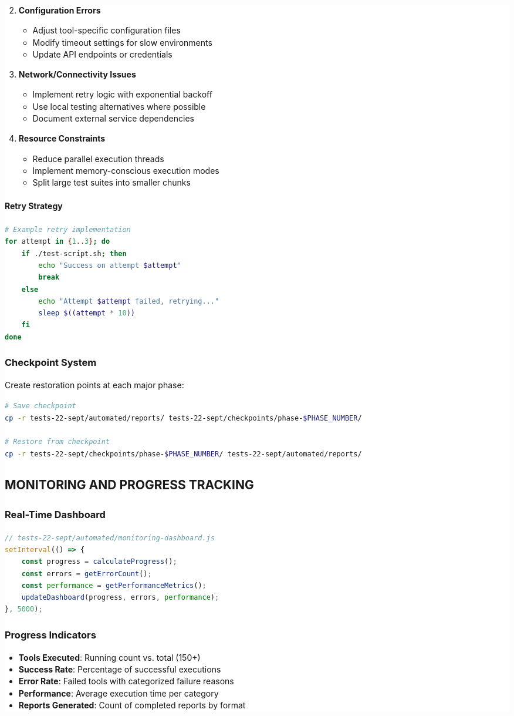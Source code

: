2. **Configuration Errors**
   - Adjust tool-specific configuration files
   - Modify timeout settings for slow environments
   - Update API endpoints or credentials

3. **Network/Connectivity Issues**
   - Implement retry logic with exponential backoff
   - Use local testing alternatives where possible
   - Document external service dependencies

4. **Resource Constraints**
   - Reduce parallel execution threads
   - Implement memory-conscious execution modes
   - Split large test suites into smaller chunks

#### Retry Strategy
```bash
# Example retry implementation
for attempt in {1..3}; do
    if ./test-script.sh; then
        echo "Success on attempt $attempt"
        break
    else
        echo "Attempt $attempt failed, retrying..."
        sleep $((attempt * 10))
    fi
done
```

### Checkpoint System
Create restoration points at each major phase:
```bash
# Save checkpoint
cp -r tests-22-sept/automated/reports/ tests-22-sept/checkpoints/phase-$PHASE_NUMBER/

# Restore from checkpoint
cp -r tests-22-sept/checkpoints/phase-$PHASE_NUMBER/ tests-22-sept/automated/reports/
```

## MONITORING AND PROGRESS TRACKING

### Real-Time Dashboard
```javascript
// tests-22-sept/automated/monitoring-dashboard.js
setInterval(() => {
    const progress = calculateProgress();
    const errors = getErrorCount();
    const performance = getPerformanceMetrics();
    updateDashboard(progress, errors, performance);
}, 5000);
```

### Progress Indicators
- **Tools Executed**: Running count vs. total (150+)
- **Success Rate**: Percentage of successful executions
- **Error Rate**: Failed tools with categorized failure reasons
- **Performance**: Average execution time per category
- **Reports Generated**: Count of completed reports by format
